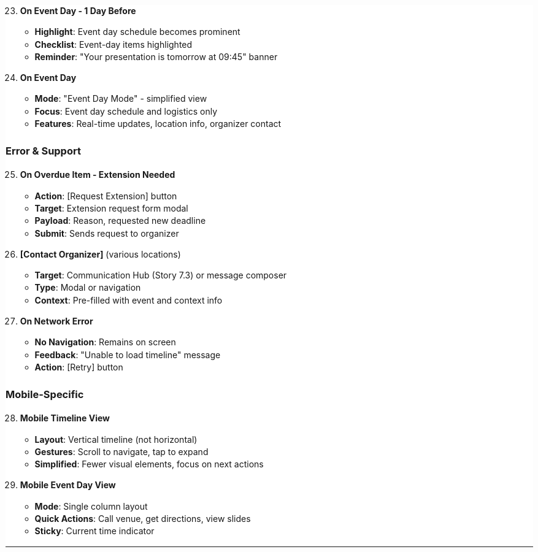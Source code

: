 23. **On Event Day - 1 Day Before**
    - **Highlight**: Event day schedule becomes prominent
    - **Checklist**: Event-day items highlighted
    - **Reminder**: "Your presentation is tomorrow at 09:45" banner

24. **On Event Day**
    - **Mode**: "Event Day Mode" - simplified view
    - **Focus**: Event day schedule and logistics only
    - **Features**: Real-time updates, location info, organizer contact

### Error & Support

25. **On Overdue Item - Extension Needed**
    - **Action**: [Request Extension] button
    - **Target**: Extension request form modal
    - **Payload**: Reason, requested new deadline
    - **Submit**: Sends request to organizer

26. **[Contact Organizer]** (various locations)
    - **Target**: Communication Hub (Story 7.3) or message composer
    - **Type**: Modal or navigation
    - **Context**: Pre-filled with event and context info

27. **On Network Error**
    - **No Navigation**: Remains on screen
    - **Feedback**: "Unable to load timeline" message
    - **Action**: [Retry] button

### Mobile-Specific

28. **Mobile Timeline View**
    - **Layout**: Vertical timeline (not horizontal)
    - **Gestures**: Scroll to navigate, tap to expand
    - **Simplified**: Fewer visual elements, focus on next actions

29. **Mobile Event Day View**
    - **Mode**: Single column layout
    - **Quick Actions**: Call venue, get directions, view slides
    - **Sticky**: Current time indicator

---
